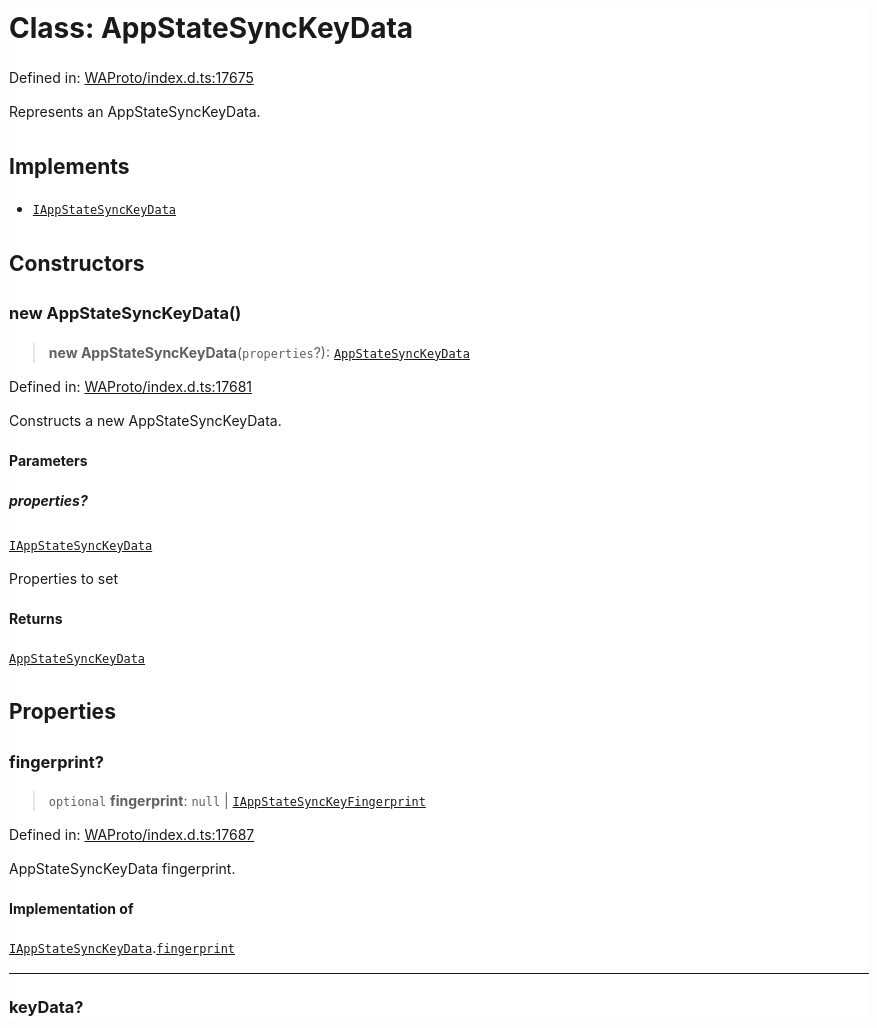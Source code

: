 # Class: AppStateSyncKeyData

Defined in: [WAProto/index.d.ts:17675](https://github.com/WhiskeySockets/Baileys/blob/2fdabb7f387029b680a2c5e056c7022c25b0f110/WAProto/index.d.ts#L17675)

Represents an AppStateSyncKeyData.

## Implements

- [`IAppStateSyncKeyData`](../interfaces/IAppStateSyncKeyData.md)

## Constructors

### new AppStateSyncKeyData()

> **new AppStateSyncKeyData**(`properties`?): [`AppStateSyncKeyData`](AppStateSyncKeyData.md)

Defined in: [WAProto/index.d.ts:17681](https://github.com/WhiskeySockets/Baileys/blob/2fdabb7f387029b680a2c5e056c7022c25b0f110/WAProto/index.d.ts#L17681)

Constructs a new AppStateSyncKeyData.

#### Parameters

##### properties?

[`IAppStateSyncKeyData`](../interfaces/IAppStateSyncKeyData.md)

Properties to set

#### Returns

[`AppStateSyncKeyData`](AppStateSyncKeyData.md)

## Properties

### fingerprint?

> `optional` **fingerprint**: `null` \| [`IAppStateSyncKeyFingerprint`](../interfaces/IAppStateSyncKeyFingerprint.md)

Defined in: [WAProto/index.d.ts:17687](https://github.com/WhiskeySockets/Baileys/blob/2fdabb7f387029b680a2c5e056c7022c25b0f110/WAProto/index.d.ts#L17687)

AppStateSyncKeyData fingerprint.

#### Implementation of

[`IAppStateSyncKeyData`](../interfaces/IAppStateSyncKeyData.md).[`fingerprint`](../interfaces/IAppStateSyncKeyData.md#fingerprint)

***

### keyData?
